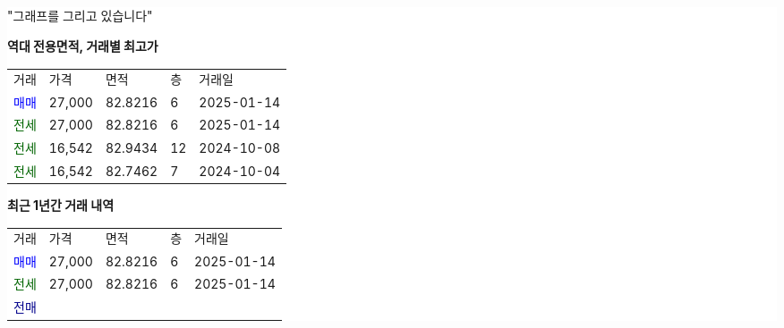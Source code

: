 
<div id="loading" style="z-index:20; display: block; margin-left: 0px">"그래프를 그리고 있습니다"</div>
<div id="columnchart_material" style="width: 95%; margin-left: 0px; display: block"></div>

<b>역대 전용면적, 거래별 최고가</b>
<table class="sortable">
    <tr>
      <td>거래</td>
      <td>가격</td>
      <td>면적</td>
      <td>층</td>
      <td>거래일</td>
    </tr>
        <tr>
          <td><a style="color: blue">매매</a></td>
          <td>27,000</td>
          <td>82.8216</td>
          <td>6</td>
          <td>2025-01-14</td>
        </tr>        
        <tr>
              <td><a style="color: darkgreen">전세</a></td>
              <td>27,000</td>
              <td>82.8216</td>
              <td>6</td>
              <td>2025-01-14</td>
            </tr>            <tr>
              <td><a style="color: darkgreen">전세</a></td>
              <td>16,542</td>
              <td>82.9434</td>
              <td>12</td>
              <td>2024-10-08</td>
            </tr>            <tr>
              <td><a style="color: darkgreen">전세</a></td>
              <td>16,542</td>
              <td>82.7462</td>
              <td>7</td>
              <td>2024-10-04</td>
            </tr>        
    
</table>

<b>최근 1년간 거래 내역</b>

<table class="sortable">
    <tr>
      <td>거래</td>
      <td>가격</td>
      <td>면적</td>
      <td>층</td>
      <td>거래일</td>
    </tr>
    <tr>
      <td><a style="color: blue">매매</a></td>
      <td>27,000</td>
      <td>82.8216</td>
      <td>6</td>
      <td>2025-01-14</td>
    </tr>          <tr>
      <td><a style="color: darkgreen">전세</a></td>
      <td>27,000</td>
      <td>82.8216</td>
      <td>6</td>
      <td>2025-01-14</td>
    </tr>          <tr>
      <td><a style="color: darkblue">전매</a></td>